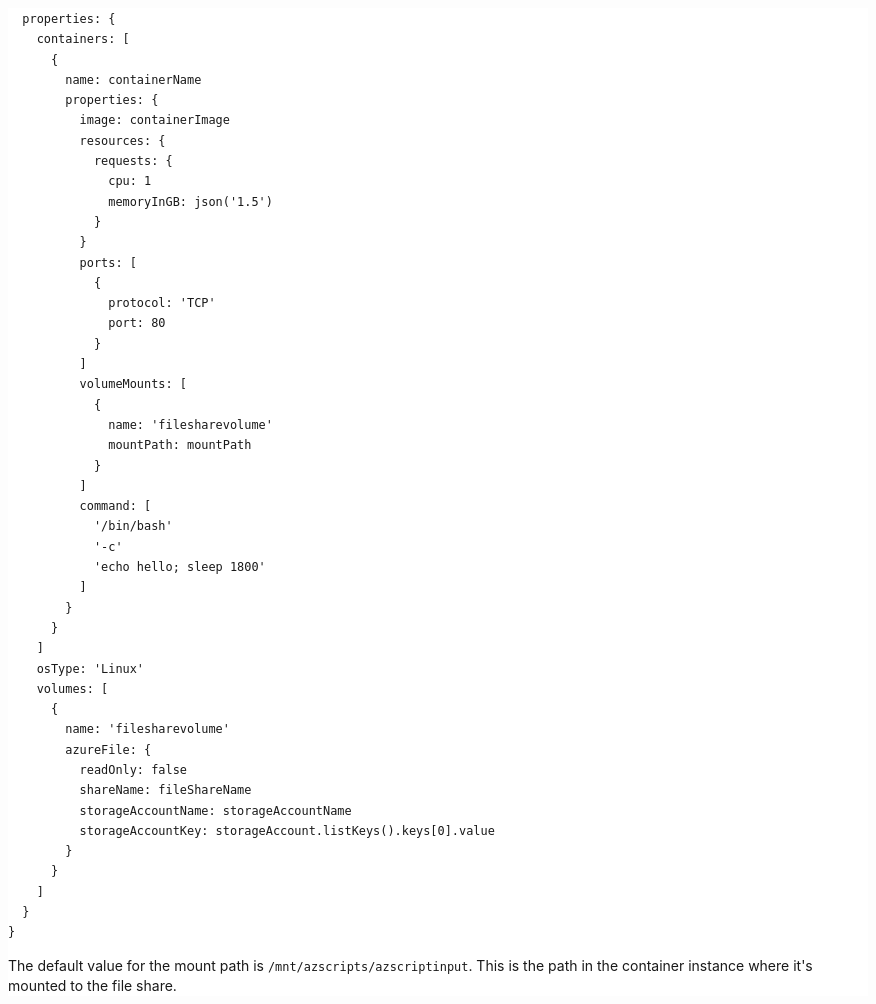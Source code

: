 ```bicep
  properties: {
    containers: [
      {
        name: containerName
        properties: {
          image: containerImage
          resources: {
            requests: {
              cpu: 1
              memoryInGB: json('1.5')
            }
          }
          ports: [
            {
              protocol: 'TCP'
              port: 80
            }
          ]
          volumeMounts: [
            {
              name: 'filesharevolume'
              mountPath: mountPath
            }
          ]
          command: [
            '/bin/bash'
            '-c'
            'echo hello; sleep 1800'
          ]
        }
      }
    ]
    osType: 'Linux'
    volumes: [
      {
        name: 'filesharevolume'
        azureFile: {
          readOnly: false
          shareName: fileShareName
          storageAccountName: storageAccountName
          storageAccountKey: storageAccount.listKeys().keys[0].value
        }
      }
    ]
  }
}
```

The default value for the mount path is `/mnt/azscripts/azscriptinput`. This is the path in the container instance where it's mounted to the file share.
